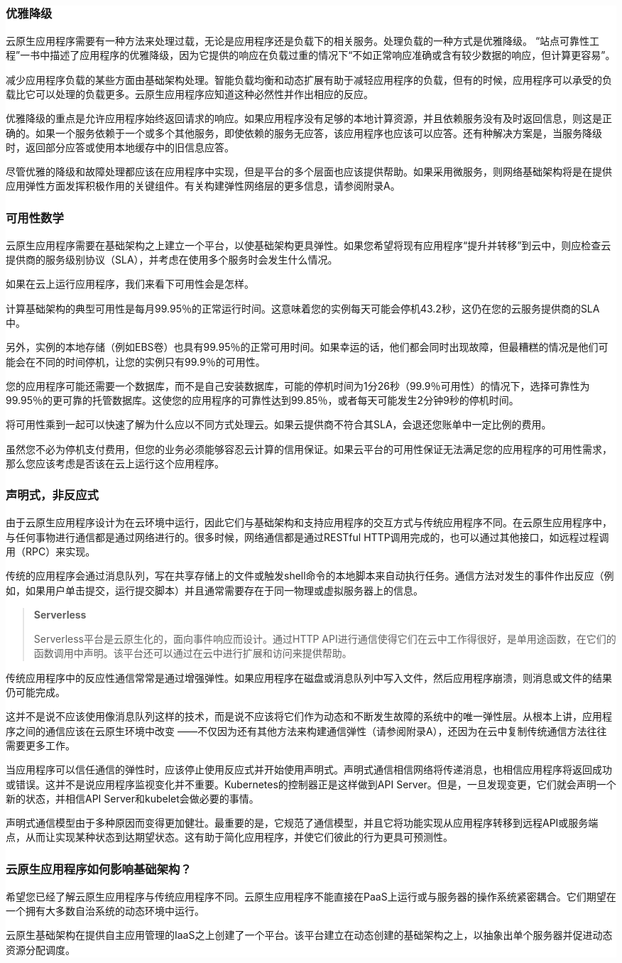 ### 优雅降级

云原生应用程序需要有一种方法来处理过载，无论是应用程序还是负载下的相关服务。处理负载的一种方式是优雅降级。 “站点可靠性工程”一书中描述了应用程序的优雅降级，因为它提供的响应在负载过重的情况下“不如正常响应准确或含有较少数据的响应，但计算更容易”。

减少应用程序负载的某些方面由基础架构处理。智能负载均衡和动态扩展有助于减轻应用程序的负载，但有的时候，应用程序可以承受的负载比它可以处理的负载更多。云原生应用程序应知道这种必然性并作出相应的反应。

优雅降级的重点是允许应用程序始终返回请求的响应。如果应用程序没有足够的本地计算资源，并且依赖服务没有及时返回信息，则这是正确的。如果一个服务依赖于一个或多个其他服务，即使依赖的服务无应答，该应用程序也应该可以应答。还有种解决方案是，当服务降级时，返回部分应答或使用本地缓存中的旧信息应答。

尽管优雅的降级和故障处理都应该在应用程序中实现，但是平台的多个层面也应该提供帮助。如果采用微服务，则网络基础架构将是在提供应用弹性方面发挥积极作用的关键组件。有关构建弹性网络层的更多信息，请参阅附录A。

### 可用性数学

云原生应用程序需要在基础架构之上建立一个平台，以使基础架构更具弹性。如果您希望将现有应用程序“提升并转移”到云中，则应检查云提供商的服务级别协议（SLA），并考虑在使用多个服务时会发生什么情况。

如果在云上运行应用程序，我们来看下可用性会是怎样。

计算基础架构的典型可用性是每月99.95％的正常运行时间。这意味着您的实例每天可能会停机43.2秒，这仍在您的云服务提供商的SLA中。

另外，实例的本地存储（例如EBS卷）也具有99.95％的正常可用时间。如果幸运的话，他们都会同时出现故障，但最糟糕的情况是他们可能会在不同的时间停机，让您的实例只有99.9％的可用性。

您的应用程序可能还需要一个数据库，而不是自己安装数据库，可能的停机时间为1分26秒（99.9％可用性）的情况下，选择可靠性为99.95％的更可靠的托管数据库。这使您的应用程序的可靠性达到99.85％，或者每天可能发生2分钟9秒的停机时间。

将可用性乘到一起可以快速了解为什么应以不同方式处理云。如果云提供商不符合其SLA，会退还您账单中一定比例的费用。

虽然您不必为停机支付费用，但您的业务必须能够容忍云计算的信用保证。如果云平台的可用性保证无法满足您的应用程序的可用性需求，那么您应该考虑是否该在云上运行这个应用程序。

### 声明式，非反应式

由于云原生应用程序设计为在云环境中运行，因此它们与基础架构和支持应用程序的交互方式与传统应用程序不同。在云原生应用程序中，与任何事物进行通信都是通过网络进行的。很多时候，网络通信都是通过RESTful HTTP调用完成的，也可以通过其他接口，如远程过程调用（RPC）来实现。

传统的应用程序会通过消息队列，写在共享存储上的文件或触发shell命令的本地脚本来自动执行任务。通信方法对发生的事件作出反应（例如，如果用户单击提交，运行提交脚本）并且通常需要存在于同一物理或虚拟服务器上的信息。

> **Serverless**
>
> Serverless平台是云原生化的，面向事件响应而设计。通过HTTP API进行通信使得它们在云中工作得很好，是单用途函数，在它们的函数调用中声明。该平台还可以通过在云中进行扩展和访问来提供帮助。

传统应用程序中的反应性通信常常是通过增强弹性。如果应用程序在磁盘或消息队列中写入文件，然后应用程序崩溃，则消息或文件的结果仍可能完成。

这并不是说不应该使用像消息队列这样的技术，而是说不应该将它们作为动态和不断发生故障的系统中的唯一弹性层。从根本上讲，应用程序之间的通信应该在云原生环境中改变 ——不仅因为还有其他方法来构建通信弹性（请参阅附录A），还因为在云中复制传统通信方法往往需要更多工作。

当应用程序可以信任通信的弹性时，应该停止使用反应式并开始使用声明式。声明式通信相信网络将传递消息，也相信应用程序将返回成功或错误。这并不是说应用程序监视变化并不重要。Kubernetes的控制器正是这样做到API Server。但是，一旦发现变更，它们就会声明一个新的状态，并相信API Server和kubelet会做必要的事情。

声明式通信模型由于多种原因而变得更加健壮。最重要的是，它规范了通信模型，并且它将功能实现从应用程序转移到远程API或服务端点，从而让实现某种状态到达期望状态。这有助于简化应用程序，并使它们彼此的行为更具可预测性。

### 云原生应用程序如何影响基础架构？

希望您已经了解云原生应用程序与传统应用程序不同。云原生应用程序不能直接在PaaS上运行或与服务器的操作系统紧密耦合。它们期望在一个拥有大多数自治系统的动态环境中运行。

云原生基础架构在提供自主应用管理的IaaS之上创建了一个平台。该平台建立在动态创建的基础架构之上，以抽象出单个服务器并促进动态资源分配调度。
